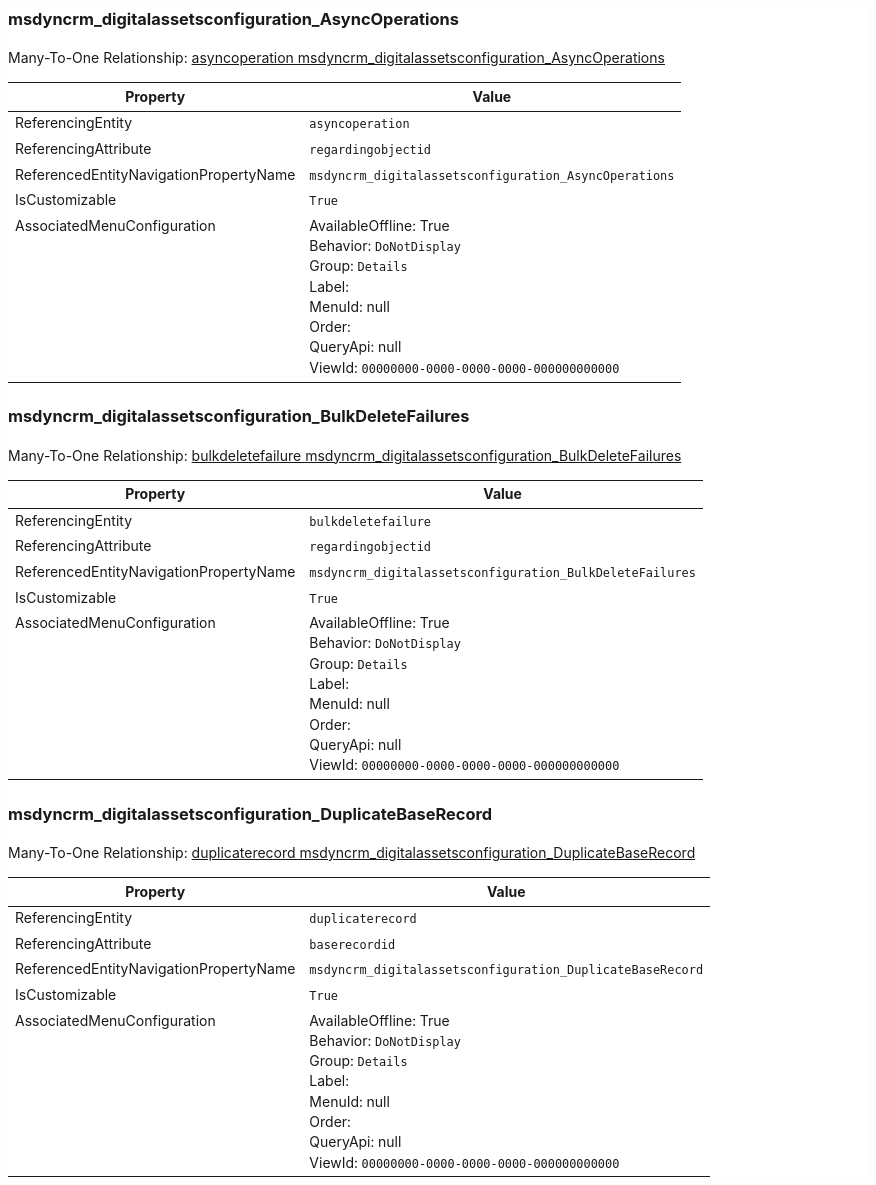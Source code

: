 ### <a name="BKMK_msdyncrm_digitalassetsconfiguration_AsyncOperations"></a> msdyncrm_digitalassetsconfiguration_AsyncOperations

Many-To-One Relationship: [asyncoperation msdyncrm_digitalassetsconfiguration_AsyncOperations](asyncoperation.md#BKMK_msdyncrm_digitalassetsconfiguration_AsyncOperations)

|Property|Value|
|---|---|
|ReferencingEntity|`asyncoperation`|
|ReferencingAttribute|`regardingobjectid`|
|ReferencedEntityNavigationPropertyName|`msdyncrm_digitalassetsconfiguration_AsyncOperations`|
|IsCustomizable|`True`|
|AssociatedMenuConfiguration|AvailableOffline: True<br />Behavior: `DoNotDisplay`<br />Group: `Details`<br />Label: <br />MenuId: null<br />Order: <br />QueryApi: null<br />ViewId: `00000000-0000-0000-0000-000000000000`|

### <a name="BKMK_msdyncrm_digitalassetsconfiguration_BulkDeleteFailures"></a> msdyncrm_digitalassetsconfiguration_BulkDeleteFailures

Many-To-One Relationship: [bulkdeletefailure msdyncrm_digitalassetsconfiguration_BulkDeleteFailures](bulkdeletefailure.md#BKMK_msdyncrm_digitalassetsconfiguration_BulkDeleteFailures)

|Property|Value|
|---|---|
|ReferencingEntity|`bulkdeletefailure`|
|ReferencingAttribute|`regardingobjectid`|
|ReferencedEntityNavigationPropertyName|`msdyncrm_digitalassetsconfiguration_BulkDeleteFailures`|
|IsCustomizable|`True`|
|AssociatedMenuConfiguration|AvailableOffline: True<br />Behavior: `DoNotDisplay`<br />Group: `Details`<br />Label: <br />MenuId: null<br />Order: <br />QueryApi: null<br />ViewId: `00000000-0000-0000-0000-000000000000`|

### <a name="BKMK_msdyncrm_digitalassetsconfiguration_DuplicateBaseRecord"></a> msdyncrm_digitalassetsconfiguration_DuplicateBaseRecord

Many-To-One Relationship: [duplicaterecord msdyncrm_digitalassetsconfiguration_DuplicateBaseRecord](duplicaterecord.md#BKMK_msdyncrm_digitalassetsconfiguration_DuplicateBaseRecord)

|Property|Value|
|---|---|
|ReferencingEntity|`duplicaterecord`|
|ReferencingAttribute|`baserecordid`|
|ReferencedEntityNavigationPropertyName|`msdyncrm_digitalassetsconfiguration_DuplicateBaseRecord`|
|IsCustomizable|`True`|
|AssociatedMenuConfiguration|AvailableOffline: True<br />Behavior: `DoNotDisplay`<br />Group: `Details`<br />Label: <br />MenuId: null<br />Order: <br />QueryApi: null<br />ViewId: `00000000-0000-0000-0000-000000000000`|
